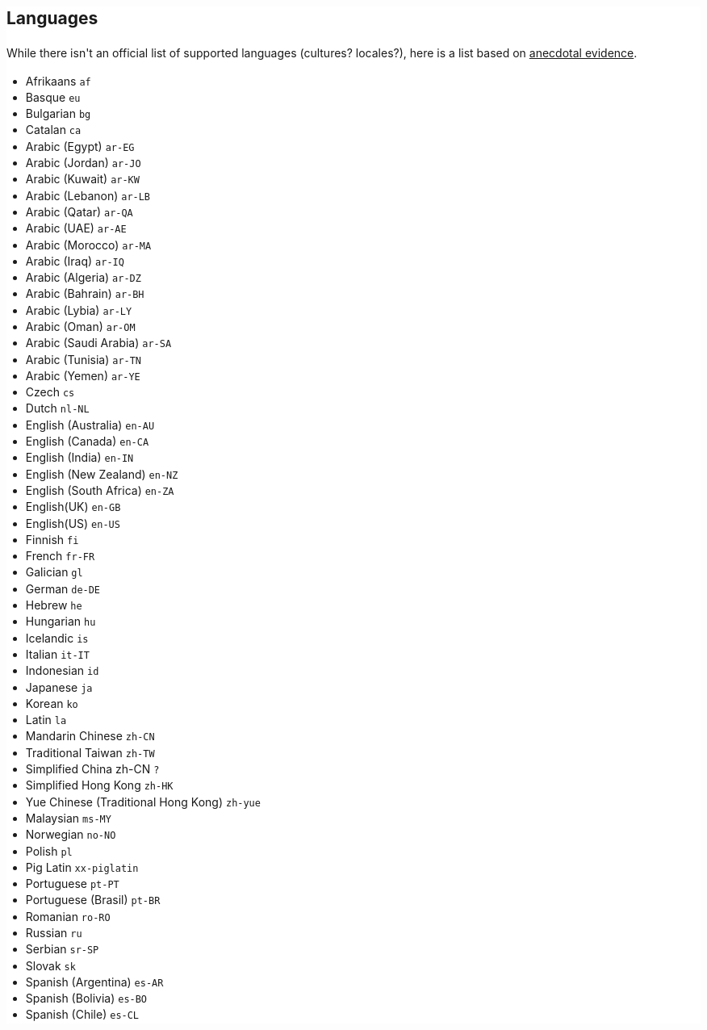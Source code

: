 ## Languages

While there isn't an official list of supported languages (cultures? locales?), here is a list based on [anecdotal evidence](http://stackoverflow.com/a/14302134/338039).

* Afrikaans `af`
* Basque `eu`
* Bulgarian `bg`
* Catalan `ca`
* Arabic (Egypt) `ar-EG`
* Arabic (Jordan) `ar-JO`
* Arabic (Kuwait) `ar-KW`
* Arabic (Lebanon) `ar-LB`
* Arabic (Qatar) `ar-QA`
* Arabic (UAE) `ar-AE`
* Arabic (Morocco) `ar-MA`
* Arabic (Iraq) `ar-IQ`
* Arabic (Algeria) `ar-DZ`
* Arabic (Bahrain) `ar-BH`
* Arabic (Lybia) `ar-LY`
* Arabic (Oman) `ar-OM`
* Arabic (Saudi Arabia) `ar-SA`
* Arabic (Tunisia) `ar-TN`
* Arabic (Yemen) `ar-YE`
* Czech `cs`
* Dutch `nl-NL`
* English (Australia) `en-AU`
* English (Canada) `en-CA`
* English (India) `en-IN`
* English (New Zealand) `en-NZ`
* English (South Africa) `en-ZA`
* English(UK) `en-GB`
* English(US) `en-US`
* Finnish `fi`
* French `fr-FR`
* Galician `gl`
* German `de-DE`
* Hebrew `he`
* Hungarian `hu`
* Icelandic `is`
* Italian `it-IT`
* Indonesian `id`
* Japanese `ja`
* Korean `ko`
* Latin `la`
* Mandarin Chinese `zh-CN`
* Traditional Taiwan `zh-TW`
* Simplified China zh-CN `?`
* Simplified Hong Kong `zh-HK`
* Yue Chinese (Traditional Hong Kong) `zh-yue`
* Malaysian `ms-MY`
* Norwegian `no-NO`
* Polish `pl`
* Pig Latin `xx-piglatin`
* Portuguese `pt-PT`
* Portuguese (Brasil) `pt-BR`
* Romanian `ro-RO`
* Russian `ru`
* Serbian `sr-SP`
* Slovak `sk`
* Spanish (Argentina) `es-AR`
* Spanish (Bolivia) `es-BO`
* Spanish (Chile) `es-CL`